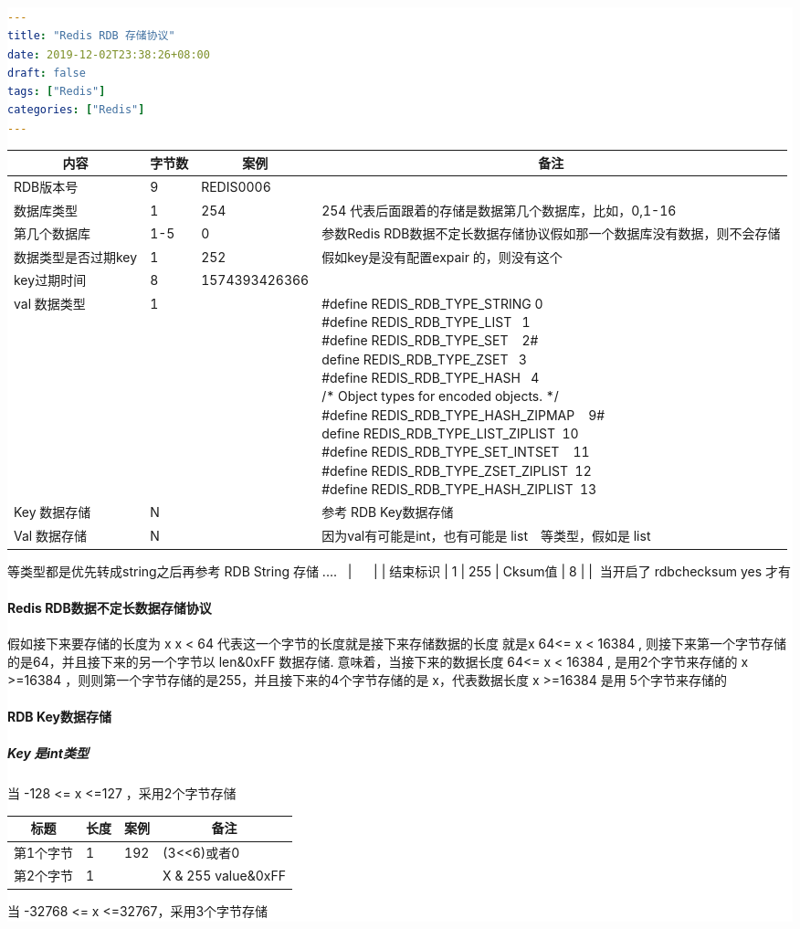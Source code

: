 ```yaml
---
title: "Redis RDB 存储协议"
date: 2019-12-02T23:38:26+08:00
draft: false
tags: ["Redis"]
categories: ["Redis"]
---
```


 


内容       |       字节数      |       案例        |      备注
---|---|---|---
RDB版本号  |       9          |       REDIS0006   |
数据库类型  |       1          |       254         | 254 代表后面跟着的存储是数据第几个数据库，比如，0,1-16
第几个数据库 |     1-5         |        0          | 参数Redis   RDB数据不定长数据存储协议假如那一个数据库没有数据，则不会存储
数据类型是否过期key | 1         |       252         | 假如key是没有配置expair 的，则没有这个
key过期时间 |       8          |    1574393426366   |
val 数据类型 |      1           |                   |    #define REDIS_RDB_TYPE_STRING 0<br/>#define REDIS_RDB_TYPE_LIST   1<br/>#define REDIS_RDB_TYPE_SET    2#<br/>define REDIS_RDB_TYPE_ZSET   3<br/>#define REDIS_RDB_TYPE_HASH   4<br/>/* Object types for encoded objects. */<br/>#define REDIS_RDB_TYPE_HASH_ZIPMAP    9#<br/>define REDIS_RDB_TYPE_LIST_ZIPLIST  10<br/>#define REDIS_RDB_TYPE_SET_INTSET    11<br/>#define REDIS_RDB_TYPE_ZSET_ZIPLIST  12<br/>#define REDIS_RDB_TYPE_HASH_ZIPLIST  13
Key 数据存储 |      N          |                    | 参考 RDB Key数据存储
Val 数据存储 |      N          |                    | 因为val有可能是int，也有可能是 list　等类型，假如是 list 
等类型都是优先转成string之后再参考 RDB String 存储
....        |       |       |
结束标识     |      1          | 255                |
Cksum值     |      8         |                       |  当开启了 rdbchecksum yes 才有

 

#### Redis RDB数据不定长数据存储协议

假如接下来要存储的长度为 x
x < 64 代表这一个字节的长度就是接下来存储数据的长度 就是x 
64<= x < 16384 , 则接下来第一个字节存储的是64，并且接下来的另一个字节以  len&0xFF 数据存储. 意味着，当接下来的数据长度 64<= x < 16384 , 是用2个字节来存储的
x >=16384 ，则则第一个字节存储的是255，并且接下来的4个字节存储的是  x，代表数据长度 x >=16384 是用 5个字节来存储的
 
 
#### RDB Key数据存储
 
##### Key 是int类型
 
当 -128 <= x <=127 ，采用2个字节存储
 
标题 | 长度 | 案例 | 备注
---|---|---|---
第1个字节 | 1 | 192 | (3<<6)或者0
第2个字节 | 1 |     | X & 255 value&0xFF


当 -32768 <= x <=32767，采用3个字节存储
